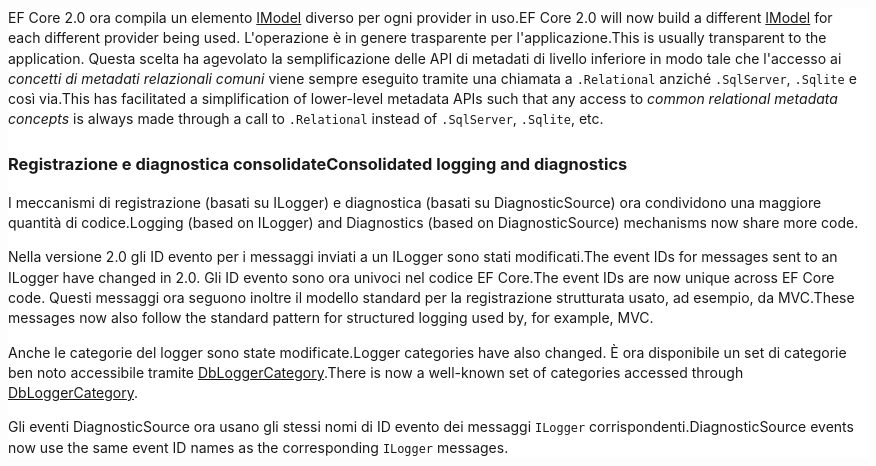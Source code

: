 <span data-ttu-id="d5923-201">EF Core 2.0 ora compila un elemento [IModel](https://github.com/aspnet/EntityFramework/blob/master/src/EFCore/Metadata/IModel.cs) diverso per ogni provider in uso.</span><span class="sxs-lookup"><span data-stu-id="d5923-201">EF Core 2.0 will now build a different [IModel](https://github.com/aspnet/EntityFramework/blob/master/src/EFCore/Metadata/IModel.cs) for each different provider being used.</span></span> <span data-ttu-id="d5923-202">L'operazione è in genere trasparente per l'applicazione.</span><span class="sxs-lookup"><span data-stu-id="d5923-202">This is usually transparent to the application.</span></span> <span data-ttu-id="d5923-203">Questa scelta ha agevolato la semplificazione delle API di metadati di livello inferiore in modo tale che l'accesso ai *concetti di metadati relazionali comuni* viene sempre eseguito tramite una chiamata a `.Relational` anziché `.SqlServer`, `.Sqlite` e così via.</span><span class="sxs-lookup"><span data-stu-id="d5923-203">This has facilitated a simplification of lower-level metadata APIs such that any access to *common relational metadata concepts* is always made through a call to `.Relational` instead of `.SqlServer`, `.Sqlite`, etc.</span></span>

### <a name="consolidated-logging-and-diagnostics"></a><span data-ttu-id="d5923-204">Registrazione e diagnostica consolidate</span><span class="sxs-lookup"><span data-stu-id="d5923-204">Consolidated logging and diagnostics</span></span>

<span data-ttu-id="d5923-205">I meccanismi di registrazione (basati su ILogger) e diagnostica (basati su DiagnosticSource) ora condividono una maggiore quantità di codice.</span><span class="sxs-lookup"><span data-stu-id="d5923-205">Logging (based on ILogger) and Diagnostics (based on DiagnosticSource) mechanisms now share more code.</span></span>

<span data-ttu-id="d5923-206">Nella versione 2.0 gli ID evento per i messaggi inviati a un ILogger sono stati modificati.</span><span class="sxs-lookup"><span data-stu-id="d5923-206">The event IDs for messages sent to an ILogger have changed in 2.0.</span></span> <span data-ttu-id="d5923-207">Gli ID evento sono ora univoci nel codice EF Core.</span><span class="sxs-lookup"><span data-stu-id="d5923-207">The event IDs are now unique across EF Core code.</span></span> <span data-ttu-id="d5923-208">Questi messaggi ora seguono inoltre il modello standard per la registrazione strutturata usato, ad esempio, da MVC.</span><span class="sxs-lookup"><span data-stu-id="d5923-208">These messages now also follow the standard pattern for structured logging used by, for example, MVC.</span></span>

<span data-ttu-id="d5923-209">Anche le categorie del logger sono state modificate.</span><span class="sxs-lookup"><span data-stu-id="d5923-209">Logger categories have also changed.</span></span> <span data-ttu-id="d5923-210">È ora disponibile un set di categorie ben noto accessibile tramite [DbLoggerCategory](https://github.com/aspnet/EntityFramework/blob/master/src/EFCore/DbLoggerCategory.cs).</span><span class="sxs-lookup"><span data-stu-id="d5923-210">There is now a well-known set of categories accessed through [DbLoggerCategory](https://github.com/aspnet/EntityFramework/blob/master/src/EFCore/DbLoggerCategory.cs).</span></span>

<span data-ttu-id="d5923-211">Gli eventi DiagnosticSource ora usano gli stessi nomi di ID evento dei messaggi `ILogger` corrispondenti.</span><span class="sxs-lookup"><span data-stu-id="d5923-211">DiagnosticSource events now use the same event ID names as the corresponding `ILogger` messages.</span></span>
